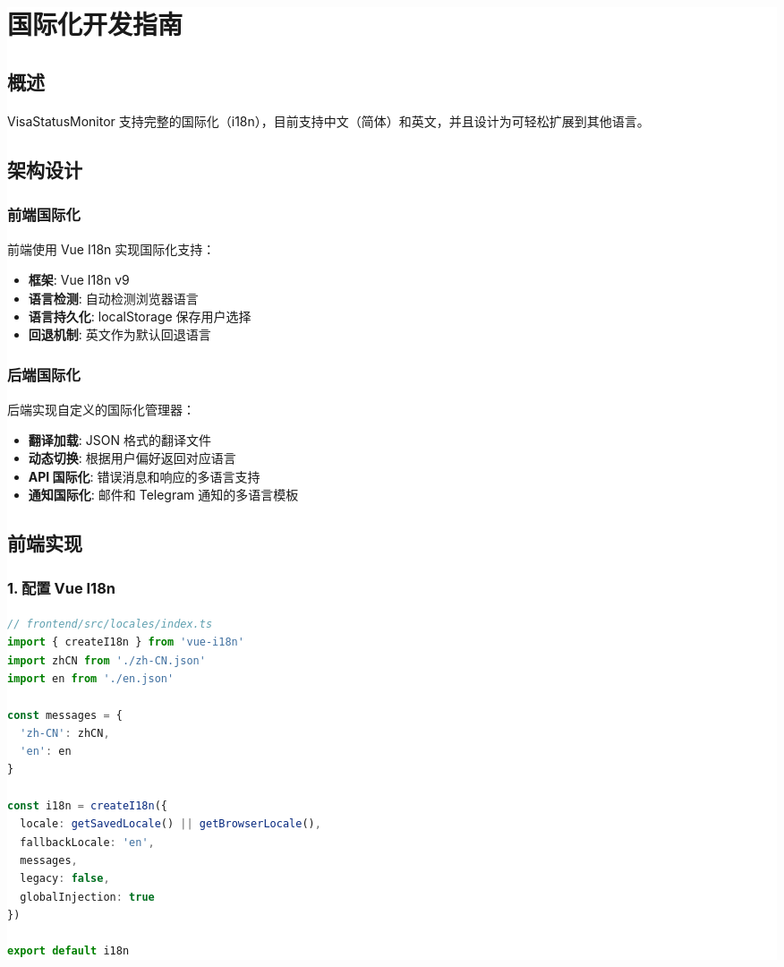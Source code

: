 # 国际化开发指南

## 概述

VisaStatusMonitor 支持完整的国际化（i18n），目前支持中文（简体）和英文，并且设计为可轻松扩展到其他语言。

## 架构设计

### 前端国际化

前端使用 Vue I18n 实现国际化支持：

- **框架**: Vue I18n v9
- **语言检测**: 自动检测浏览器语言
- **语言持久化**: localStorage 保存用户选择
- **回退机制**: 英文作为默认回退语言

### 后端国际化

后端实现自定义的国际化管理器：

- **翻译加载**: JSON 格式的翻译文件
- **动态切换**: 根据用户偏好返回对应语言
- **API 国际化**: 错误消息和响应的多语言支持
- **通知国际化**: 邮件和 Telegram 通知的多语言模板

## 前端实现

### 1. 配置 Vue I18n

```typescript
// frontend/src/locales/index.ts
import { createI18n } from 'vue-i18n'
import zhCN from './zh-CN.json'
import en from './en.json'

const messages = {
  'zh-CN': zhCN,
  'en': en
}

const i18n = createI18n({
  locale: getSavedLocale() || getBrowserLocale(),
  fallbackLocale: 'en',
  messages,
  legacy: false,
  globalInjection: true
})

export default i18n
```
